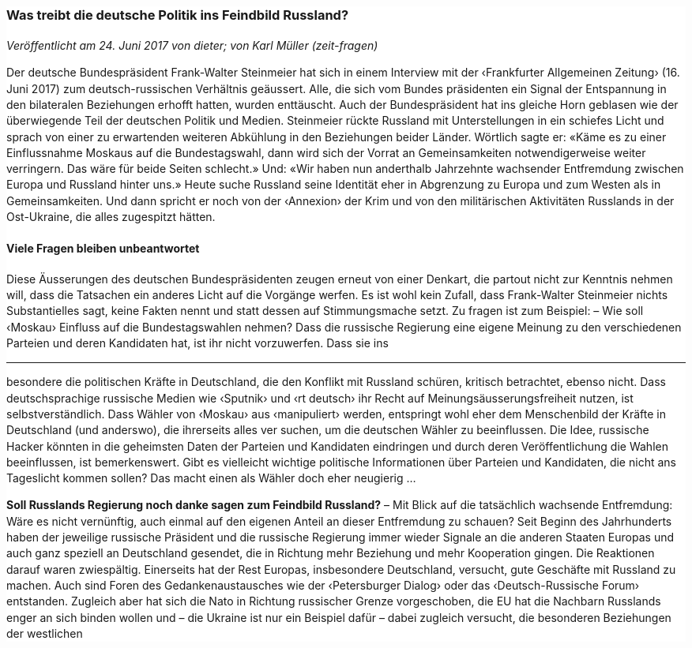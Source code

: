 ### Was treibt die deutsche Politik ins Feindbild Russland?
_Veröffentlicht am 24. Juni 2017 von dieter; von Karl Müller (zeit-fragen)_

Der deutsche Bundespräsident Frank-Walter Steinmeier hat sich in einem Interview mit der ‹Frankfurter Allgemeinen Zeitung› (16. Juni 2017) zum deutsch-russischen Verhältnis geäussert. Alle, die sich vom Bundes präsidenten ein Signal der Entspannung in den bilateralen Beziehungen erhofft hatten, wurden enttäuscht. Auch
der Bundespräsident hat ins gleiche Horn geblasen wie der überwiegende Teil der deutschen Politik und Medien.
Steinmeier rückte Russland mit Unterstellungen in ein schiefes Licht und sprach von einer zu erwartenden
weiteren Abkühlung in den Beziehungen beider Länder. Wörtlich sagte er: «Käme es zu einer Einflussnahme
Moskaus auf die Bundestagswahl, dann wird sich der Vorrat an Gemeinsamkeiten notwendigerweise weiter verringern. Das wäre für beide Seiten schlecht.» Und: «Wir haben nun anderthalb Jahrzehnte wachsender Entfremdung zwischen Europa und Russland hinter uns.» Heute suche Russland seine Identität eher in Abgrenzung zu
Europa und zum Westen als in Gemeinsamkeiten. Und dann spricht er noch von der ‹Annexion› der Krim und
von den militärischen Aktivitäten Russlands in der Ost-Ukraine, die alles zugespitzt hätten.

#### Viele Fragen bleiben unbeantwortet
Diese Äusserungen des deutschen Bundespräsidenten zeugen erneut von einer Denkart, die partout nicht zur
Kenntnis nehmen will, dass die Tatsachen ein anderes Licht auf die Vorgänge werfen. Es ist wohl kein Zufall,
dass Frank-Walter Steinmeier nichts Substantielles sagt, keine Fakten nennt und statt dessen auf Stimmungsmache setzt. Zu fragen ist zum Beispiel:
– Wie soll ‹Moskau› Einfluss auf die Bundestagswahlen nehmen? Dass die russische Regierung eine eigene
Meinung zu den verschiedenen Parteien und deren Kandidaten hat, ist ihr nicht vorzuwerfen. Dass sie ins

-----

besondere die politischen Kräfte in Deutschland, die den Konflikt mit Russland schüren, kritisch betrachtet,
ebenso nicht. Dass deutschsprachige russische Medien wie ‹Sputnik› und ‹rt deutsch› ihr Recht auf Meinungsäusserungsfreiheit nutzen, ist selbstverständlich. Dass Wähler von ‹Moskau› aus ‹manipuliert› werden, entspringt wohl eher dem Menschenbild der Kräfte in Deutschland (und anderswo), die ihrerseits alles ver suchen, um die deutschen Wähler zu beeinflussen. Die Idee, russische Hacker könnten in die geheimsten
Daten der Parteien und Kandidaten eindringen und durch deren Veröffentlichung die Wahlen beeinflussen,
ist bemerkenswert. Gibt es vielleicht wichtige politische Informationen über Parteien und Kandidaten, die
nicht ans Tageslicht kommen sollen? Das macht einen als Wähler doch eher neugierig …

**Soll Russlands Regierung noch danke sagen zum Feindbild Russland?**
– Mit Blick auf die tatsächlich wachsende Entfremdung: Wäre es nicht vernünftig, auch einmal auf den eigenen
Anteil an dieser Entfremdung zu schauen? Seit Beginn des Jahrhunderts haben der jeweilige russische Präsident und die russische Regierung immer wieder Signale an die anderen Staaten Europas und auch ganz
speziell an Deutschland gesendet, die in Richtung mehr Beziehung und mehr Kooperation gingen. Die
Reaktionen darauf waren zwiespältig. Einerseits hat der Rest Europas, insbesondere Deutschland, versucht,
gute Geschäfte mit Russland zu machen. Auch sind Foren des Gedankenaustausches wie der ‹Petersburger
Dialog› oder das ‹Deutsch-Russische Forum› entstanden. Zugleich aber hat sich die Nato in Richtung
russischer Grenze vorgeschoben, die EU hat die Nachbarn Russlands enger an sich binden wollen und – die
Ukraine ist nur ein Beispiel dafür – dabei zugleich versucht, die besonderen Beziehungen der westlichen